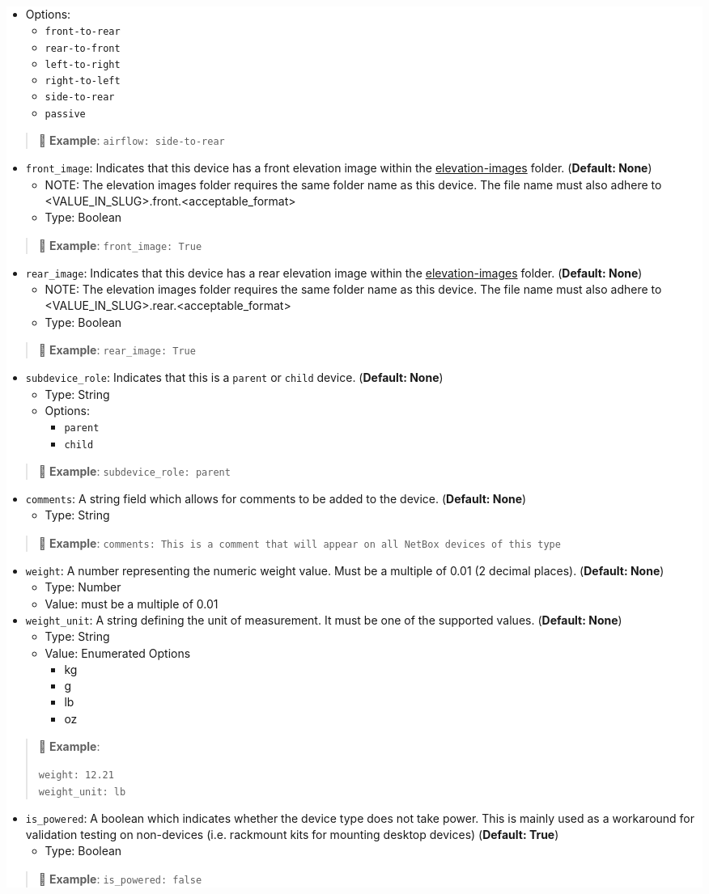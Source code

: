   - Options:
    - `front-to-rear`
    - `rear-to-front`
    - `left-to-right`
    - `right-to-left`
    - `side-to-rear`
    - `passive`
> :test_tube: **Example**: `airflow: side-to-rear`
- `front_image`: Indicates that this device has a front elevation image within the [elevation-images](elevation-images/) folder. (**Default: None**)
  - NOTE: The elevation images folder requires the same folder name as this device. The file name must also adhere to <VALUE_IN_SLUG>.front.<acceptable_format>
  - Type: Boolean
> :test_tube: **Example**: `front_image: True`
- `rear_image`: Indicates that this device has a rear elevation image within the [elevation-images](elevation-images/) folder. (**Default: None**)
  - NOTE: The elevation images folder requires the same folder name as this device. The file name must also adhere to <VALUE_IN_SLUG>.rear.<acceptable_format>
  - Type: Boolean
> :test_tube: **Example**: `rear_image: True`
- `subdevice_role`: Indicates that this is a `parent` or `child` device. (**Default: None**)
  - Type: String
  - Options:
    - `parent`
    - `child`
> :test_tube: **Example**: `subdevice_role: parent`
- `comments`: A string field which allows for comments to be added to the device. (**Default: None**)
  - Type: String
> :test_tube: **Example**: `comments: This is a comment that will appear on all NetBox devices of this type`
- `weight`: A number representing the numeric weight value. Must be a multiple of 0.01 (2 decimal places). (**Default: None**)
    - Type: Number
    - Value: must be a multiple of 0.01
- `weight_unit`: A string defining the unit of measurement. It must be one of the supported values. (**Default: None**)
  - Type: String
  - Value: Enumerated Options
    - kg
    - g
    - lb
    - oz
>:test_tube: **Example**:
>```
>weight: 12.21
>weight_unit: lb
>```
- `is_powered`: A boolean which indicates whether the device type does not take power. This is mainly used as a workaround for validation testing on non-devices (i.e. rackmount kits for mounting desktop devices) (**Default: True**)
  - Type: Boolean
> :test_tube: **Example**: `is_powered: false`
